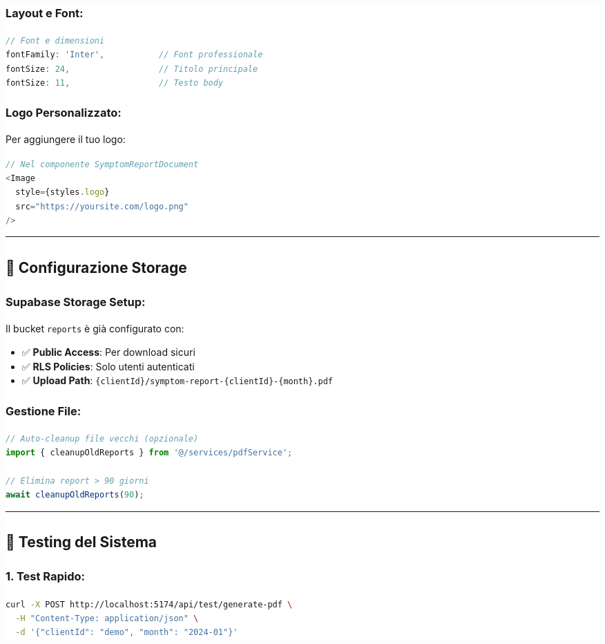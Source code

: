### **Layout e Font:**

```typescript
// Font e dimensioni
fontFamily: 'Inter',           // Font professionale
fontSize: 24,                  // Titolo principale
fontSize: 11,                  // Testo body
```

### **Logo Personalizzato:**

Per aggiungere il tuo logo:

```typescript
// Nel componente SymptomReportDocument
<Image 
  style={styles.logo} 
  src="https://yoursite.com/logo.png" 
/>
```

---

## 🔧 Configurazione Storage

### **Supabase Storage Setup:**

Il bucket `reports` è già configurato con:
- ✅ **Public Access**: Per download sicuri
- ✅ **RLS Policies**: Solo utenti autenticati
- ✅ **Upload Path**: `{clientId}/symptom-report-{clientId}-{month}.pdf`

### **Gestione File:**

```typescript
// Auto-cleanup file vecchi (opzionale)
import { cleanupOldReports } from '@/services/pdfService';

// Elimina report > 90 giorni
await cleanupOldReports(90);
```

---

## 🧪 Testing del Sistema

### **1. Test Rapido:**

```bash
curl -X POST http://localhost:5174/api/test/generate-pdf \
  -H "Content-Type: application/json" \
  -d '{"clientId": "demo", "month": "2024-01"}'
```
